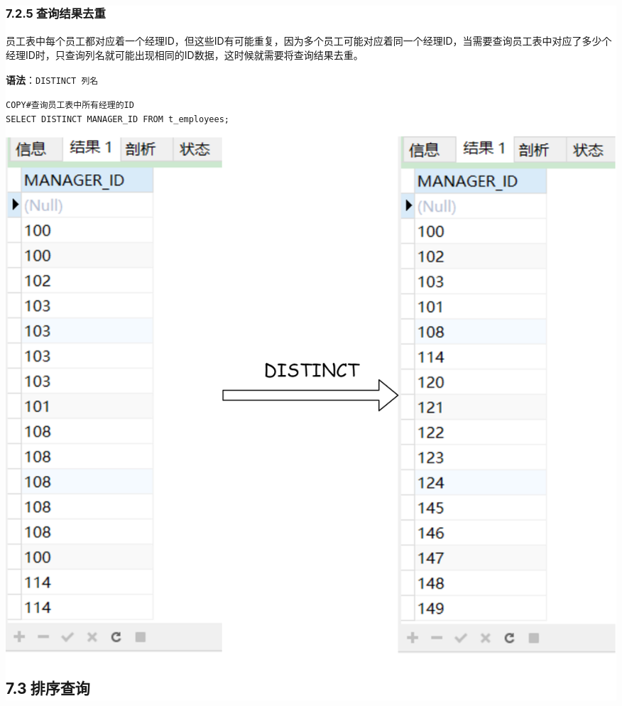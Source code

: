 ### 7.2.5 查询结果去重

员工表中每个员工都对应着一个经理ID，但这些ID有可能重复，因为多个员工可能对应着同一个经理ID，当需要查询员工表中对应了多少个经理ID时，只查询列名就可能出现相同的ID数据，这时候就需要将查询结果去重。

**语法**：`DISTINCT 列名`

```
COPY#查询员工表中所有经理的ID
SELECT DISTINCT MANAGER_ID FROM t_employees;
```

![img](MySqlNote.assets/5facddd51cd1bbb86b47bc53.png)

## 7.3 排序查询
